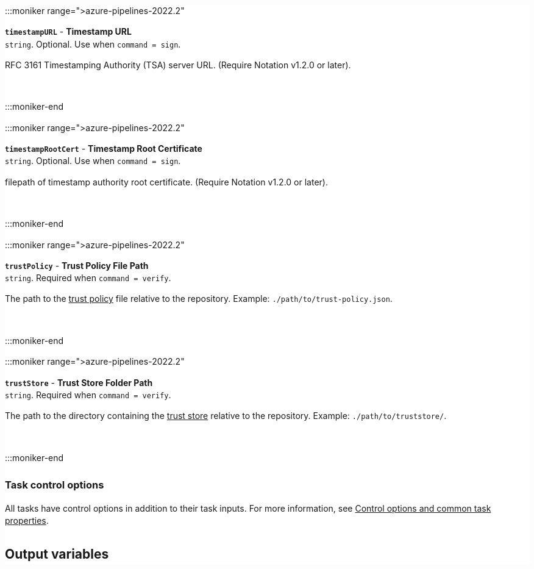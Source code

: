 :::moniker range=">azure-pipelines-2022.2"

**`timestampURL`** - **Timestamp URL**<br>
`string`. Optional. Use when `command = sign`.<br>

RFC 3161 Timestamping Authority (TSA) server URL. (Require Notation v1.2.0 or later).

<br>

:::moniker-end


:::moniker range=">azure-pipelines-2022.2"

**`timestampRootCert`** - **Timestamp Root Certificate**<br>
`string`. Optional. Use when `command = sign`.<br>

filepath of timestamp authority root certificate. (Require Notation v1.2.0 or later).

<br>

:::moniker-end


:::moniker range=">azure-pipelines-2022.2"

**`trustPolicy`** - **Trust Policy File Path**<br>
`string`. Required when `command = verify`.<br>

The path to the [trust policy](https://github.com/notaryproject/specifications/blob/v1.0.0/specs/trust-store-trust-policy.md#trust-policy) file relative to the repository. Example: `./path/to/trust-policy.json`.

<br>

:::moniker-end


:::moniker range=">azure-pipelines-2022.2"

**`trustStore`** - **Trust Store Folder Path**<br>
`string`. Required when `command = verify`.<br>

The path to the directory containing the [trust store](https://github.com/notaryproject/specifications/blob/v1.0.0/specs/trust-store-trust-policy.md#trust-store) relative to the repository. Example: `./path/to/truststore/`.

<br>

:::moniker-end


### Task control options

All tasks have control options in addition to their task inputs. For more information, see [Control options and common task properties](/azure/devops/pipelines/yaml-schema/steps-task#common-task-properties).



## Output variables
